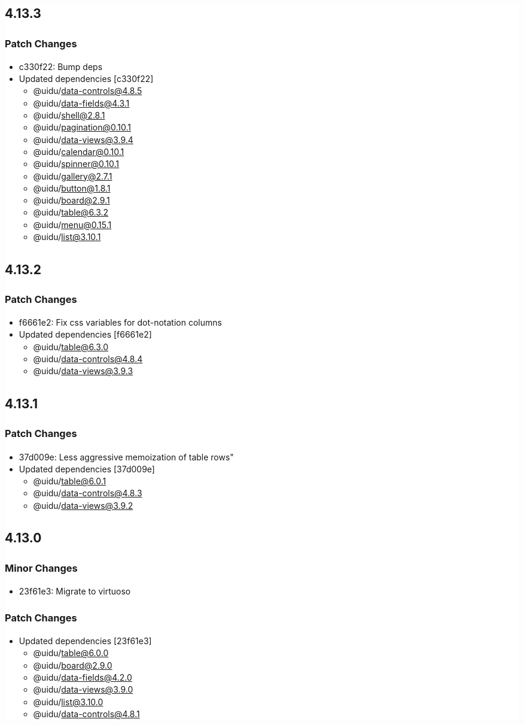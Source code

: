 ## 4.13.3

### Patch Changes

- c330f22: Bump deps
- Updated dependencies [c330f22]
  - @uidu/data-controls@4.8.5
  - @uidu/data-fields@4.3.1
  - @uidu/shell@2.8.1
  - @uidu/pagination@0.10.1
  - @uidu/data-views@3.9.4
  - @uidu/calendar@0.10.1
  - @uidu/spinner@0.10.1
  - @uidu/gallery@2.7.1
  - @uidu/button@1.8.1
  - @uidu/board@2.9.1
  - @uidu/table@6.3.2
  - @uidu/menu@0.15.1
  - @uidu/list@3.10.1

## 4.13.2

### Patch Changes

- f6661e2: Fix css variables for dot-notation columns
- Updated dependencies [f6661e2]
  - @uidu/table@6.3.0
  - @uidu/data-controls@4.8.4
  - @uidu/data-views@3.9.3

## 4.13.1

### Patch Changes

- 37d009e: Less aggressive memoization of table rows"
- Updated dependencies [37d009e]
  - @uidu/table@6.0.1
  - @uidu/data-controls@4.8.3
  - @uidu/data-views@3.9.2

## 4.13.0

### Minor Changes

- 23f61e3: Migrate to virtuoso

### Patch Changes

- Updated dependencies [23f61e3]
  - @uidu/table@6.0.0
  - @uidu/board@2.9.0
  - @uidu/data-fields@4.2.0
  - @uidu/data-views@3.9.0
  - @uidu/list@3.10.0
  - @uidu/data-controls@4.8.1
